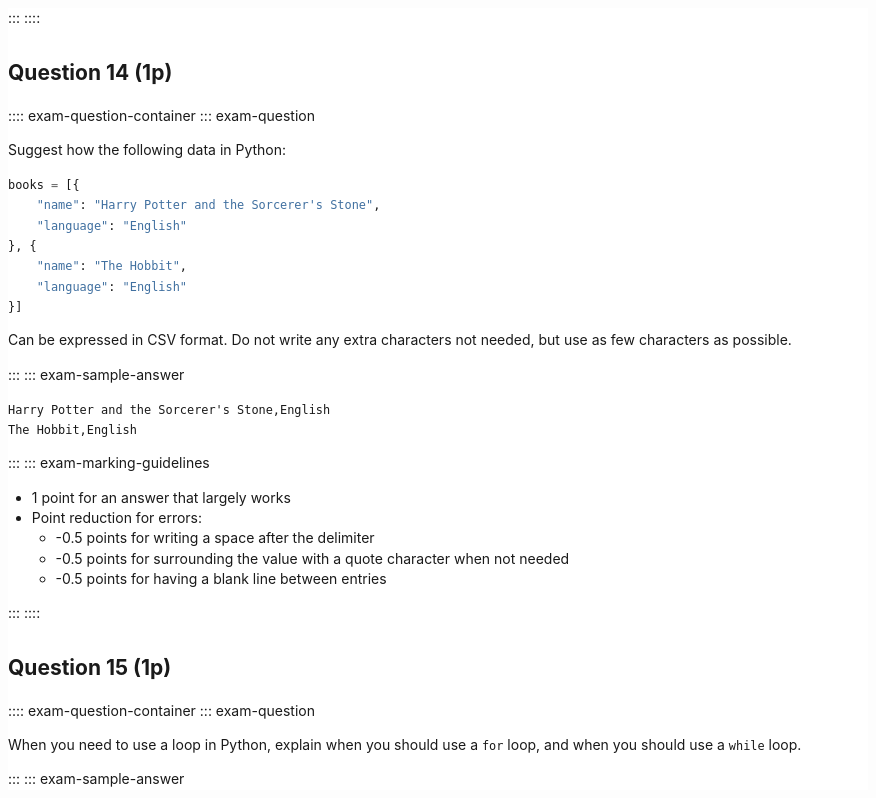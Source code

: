 
:::
::::





## Question 14 (1p)
:::: exam-question-container
::: exam-question

Suggest how the following data in Python:

```python
books = [{
    "name": "Harry Potter and the Sorcerer's Stone",
    "language": "English"
}, {
    "name": "The Hobbit",
    "language": "English"
}]
```

Can be expressed in CSV format. Do not write any extra characters not needed, but use as few characters as possible.

:::
::: exam-sample-answer

```csv
Harry Potter and the Sorcerer's Stone,English
The Hobbit,English
```

:::
::: exam-marking-guidelines

* 1 point for an answer that largely works
* Point reduction for errors:
    * -0.5 points for writing a space after the delimiter
    * -0.5 points for surrounding the value with a quote character when not needed
    * -0.5 points for having a blank line between entries

:::
::::





## Question 15 (1p)
:::: exam-question-container
::: exam-question

When you need to use a loop in Python, explain when you should use a `for` loop, and when you should use a `while` loop.

:::
::: exam-sample-answer
